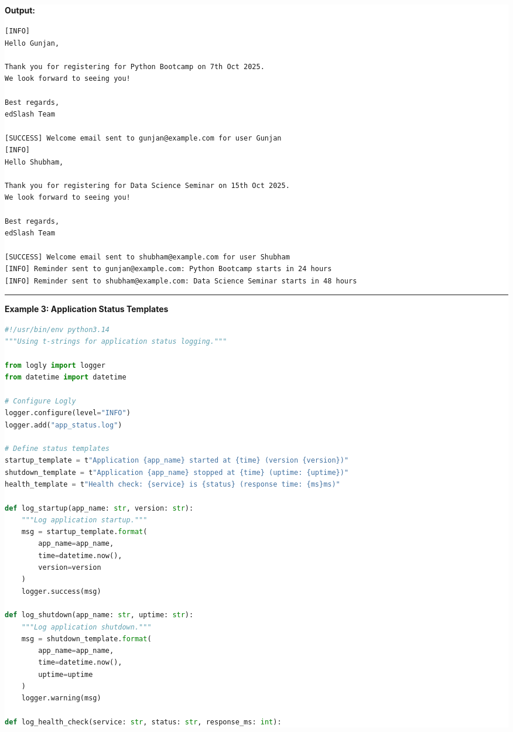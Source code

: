**Output:**
```
[INFO] 
Hello Gunjan,

Thank you for registering for Python Bootcamp on 7th Oct 2025.
We look forward to seeing you!

Best regards,
edSlash Team

[SUCCESS] Welcome email sent to gunjan@example.com for user Gunjan
[INFO] 
Hello Shubham,

Thank you for registering for Data Science Seminar on 15th Oct 2025.
We look forward to seeing you!

Best regards,
edSlash Team

[SUCCESS] Welcome email sent to shubham@example.com for user Shubham
[INFO] Reminder sent to gunjan@example.com: Python Bootcamp starts in 24 hours
[INFO] Reminder sent to shubham@example.com: Data Science Seminar starts in 48 hours
```

---

**Example 3: Application Status Templates**

```python
#!/usr/bin/env python3.14
"""Using t-strings for application status logging."""

from logly import logger
from datetime import datetime

# Configure Logly
logger.configure(level="INFO")
logger.add("app_status.log")

# Define status templates
startup_template = t"Application {app_name} started at {time} (version {version})"
shutdown_template = t"Application {app_name} stopped at {time} (uptime: {uptime})"
health_template = t"Health check: {service} is {status} (response time: {ms}ms)"

def log_startup(app_name: str, version: str):
    """Log application startup."""
    msg = startup_template.format(
        app_name=app_name,
        time=datetime.now(),
        version=version
    )
    logger.success(msg)

def log_shutdown(app_name: str, uptime: str):
    """Log application shutdown."""
    msg = shutdown_template.format(
        app_name=app_name,
        time=datetime.now(),
        uptime=uptime
    )
    logger.warning(msg)

def log_health_check(service: str, status: str, response_ms: int):
```